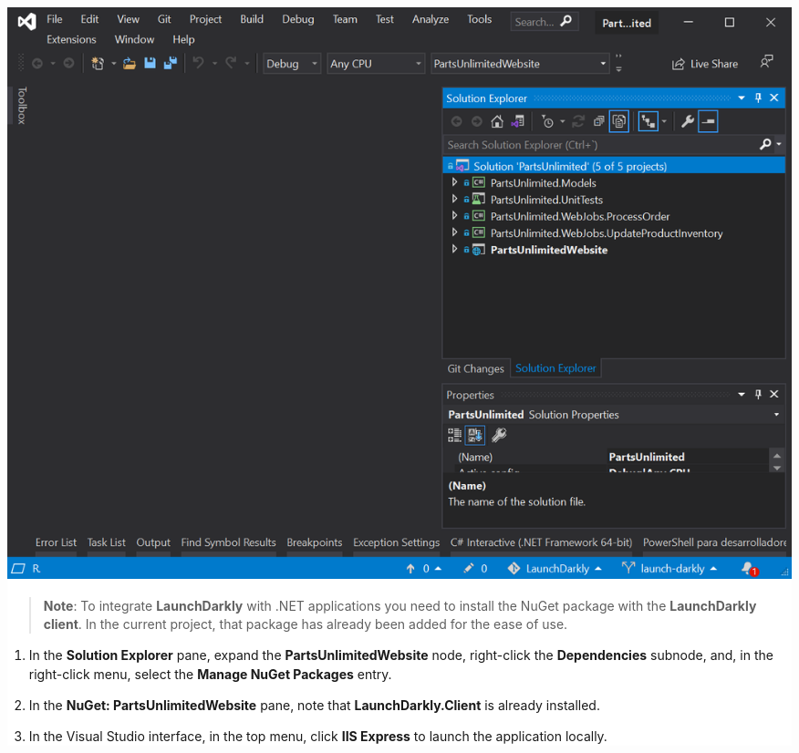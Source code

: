    ![](images/lab12_13.png)

   

   > **Note**: To integrate **LaunchDarkly** with .NET applications you need to install the NuGet package with the **LaunchDarkly client**. In the current project, that package has already been added for the ease of use.

1. In the **Solution Explorer** pane, expand the **PartsUnlimitedWebsite** node, right-click the **Dependencies** subnode, and, in the right-click menu, select the **Manage NuGet Packages** entry.

1. In the **NuGet: PartsUnlimitedWebsite** pane, note that **LaunchDarkly.Client** is already installed.

1. In the Visual Studio interface, in the top menu, click **IIS Express** to launch the application locally. 
